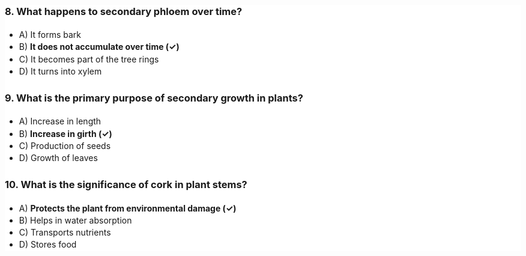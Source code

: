 ### 8. What happens to secondary phloem over time?

- A) It forms bark
- B) **It does not accumulate over time (✓)**
- C) It becomes part of the tree rings
- D) It turns into xylem

### 9. What is the primary purpose of secondary growth in plants?

- A) Increase in length
- B) **Increase in girth (✓)**
- C) Production of seeds
- D) Growth of leaves

### 10. What is the significance of cork in plant stems?

- A) **Protects the plant from environmental damage (✓)**
- B) Helps in water absorption
- C) Transports nutrients
- D) Stores food
